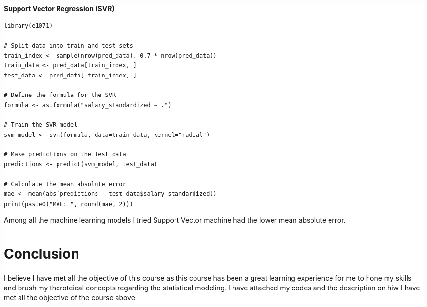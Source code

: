 ```{r}
```


**Support Vector Regression (SVR)**
```{r}
library(e1071)

# Split data into train and test sets
train_index <- sample(nrow(pred_data), 0.7 * nrow(pred_data))
train_data <- pred_data[train_index, ]
test_data <- pred_data[-train_index, ]

# Define the formula for the SVR
formula <- as.formula("salary_standardized ~ .")

# Train the SVR model
svm_model <- svm(formula, data=train_data, kernel="radial")

# Make predictions on the test data
predictions <- predict(svm_model, test_data)

# Calculate the mean absolute error
mae <- mean(abs(predictions - test_data$salary_standardized))
print(paste0("MAE: ", round(mae, 2)))

```

Among all the machine learning models I tried Support Vector machine had the lower mean absolute error.


# Conclusion #

I believe I have met all the objective of this course as this course has been a great learning experience for me to hone my skills and brush my theroteical concepts regarding the statistical modeling. I have attached my codes and the description on hiw I have met all the objective of the course above.


